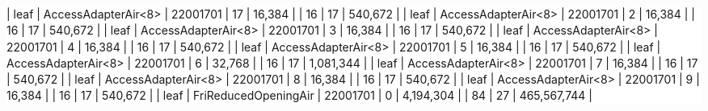 | leaf | AccessAdapterAir<8> | 22001701 | 17 | 16,384 |  | 16 | 17 | 540,672 | 
| leaf | AccessAdapterAir<8> | 22001701 | 2 | 16,384 |  | 16 | 17 | 540,672 | 
| leaf | AccessAdapterAir<8> | 22001701 | 3 | 16,384 |  | 16 | 17 | 540,672 | 
| leaf | AccessAdapterAir<8> | 22001701 | 4 | 16,384 |  | 16 | 17 | 540,672 | 
| leaf | AccessAdapterAir<8> | 22001701 | 5 | 16,384 |  | 16 | 17 | 540,672 | 
| leaf | AccessAdapterAir<8> | 22001701 | 6 | 32,768 |  | 16 | 17 | 1,081,344 | 
| leaf | AccessAdapterAir<8> | 22001701 | 7 | 16,384 |  | 16 | 17 | 540,672 | 
| leaf | AccessAdapterAir<8> | 22001701 | 8 | 16,384 |  | 16 | 17 | 540,672 | 
| leaf | AccessAdapterAir<8> | 22001701 | 9 | 16,384 |  | 16 | 17 | 540,672 | 
| leaf | FriReducedOpeningAir | 22001701 | 0 | 4,194,304 |  | 84 | 27 | 465,567,744 | 
